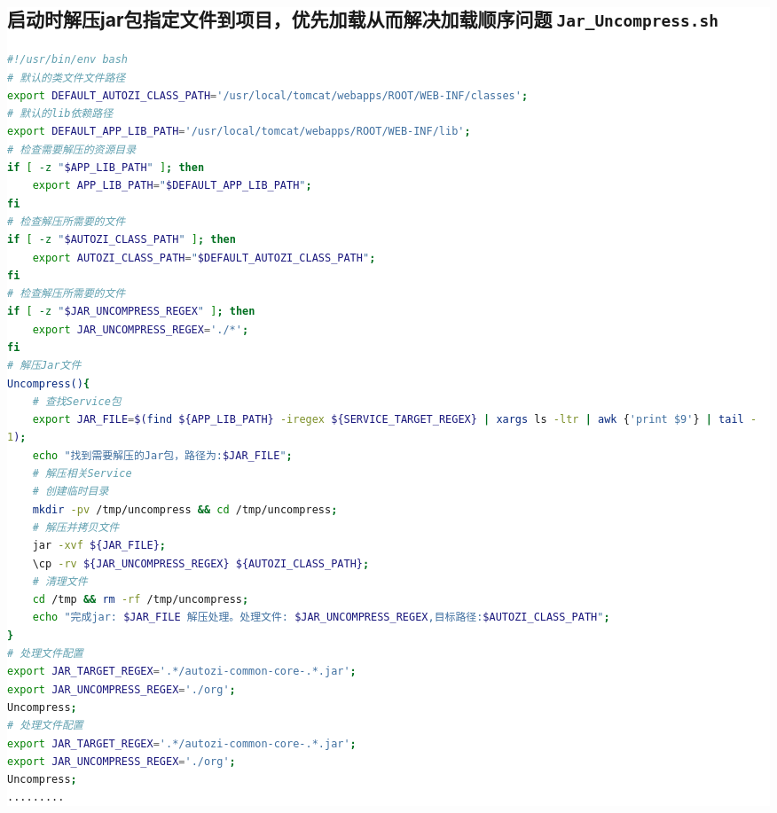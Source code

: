 ```bash
```

## 启动时解压jar包指定文件到项目，优先加载从而解决加载顺序问题 `Jar_Uncompress.sh`

```bash
#!/usr/bin/env bash
# 默认的类文件文件路径
export DEFAULT_AUTOZI_CLASS_PATH='/usr/local/tomcat/webapps/ROOT/WEB-INF/classes';
# 默认的lib依赖路径
export DEFAULT_APP_LIB_PATH='/usr/local/tomcat/webapps/ROOT/WEB-INF/lib';
# 检查需要解压的资源目录
if [ -z "$APP_LIB_PATH" ]; then
    export APP_LIB_PATH="$DEFAULT_APP_LIB_PATH";
fi
# 检查解压所需要的文件
if [ -z "$AUTOZI_CLASS_PATH" ]; then
    export AUTOZI_CLASS_PATH="$DEFAULT_AUTOZI_CLASS_PATH";
fi
# 检查解压所需要的文件
if [ -z "$JAR_UNCOMPRESS_REGEX" ]; then
    export JAR_UNCOMPRESS_REGEX='./*';
fi
# 解压Jar文件
Uncompress(){
    # 查找Service包
    export JAR_FILE=$(find ${APP_LIB_PATH} -iregex ${SERVICE_TARGET_REGEX} | xargs ls -ltr | awk {'print $9'} | tail -1);
    echo "找到需要解压的Jar包，路径为:$JAR_FILE";
    # 解压相关Service
    # 创建临时目录
    mkdir -pv /tmp/uncompress && cd /tmp/uncompress;
    # 解压并拷贝文件
    jar -xvf ${JAR_FILE};
    \cp -rv ${JAR_UNCOMPRESS_REGEX} ${AUTOZI_CLASS_PATH};
    # 清理文件
    cd /tmp && rm -rf /tmp/uncompress;
    echo "完成jar: $JAR_FILE 解压处理。处理文件: $JAR_UNCOMPRESS_REGEX,目标路径:$AUTOZI_CLASS_PATH";
}
# 处理文件配置
export JAR_TARGET_REGEX='.*/autozi-common-core-.*.jar';
export JAR_UNCOMPRESS_REGEX='./org';
Uncompress;
# 处理文件配置
export JAR_TARGET_REGEX='.*/autozi-common-core-.*.jar';
export JAR_UNCOMPRESS_REGEX='./org';
Uncompress;
.........
```